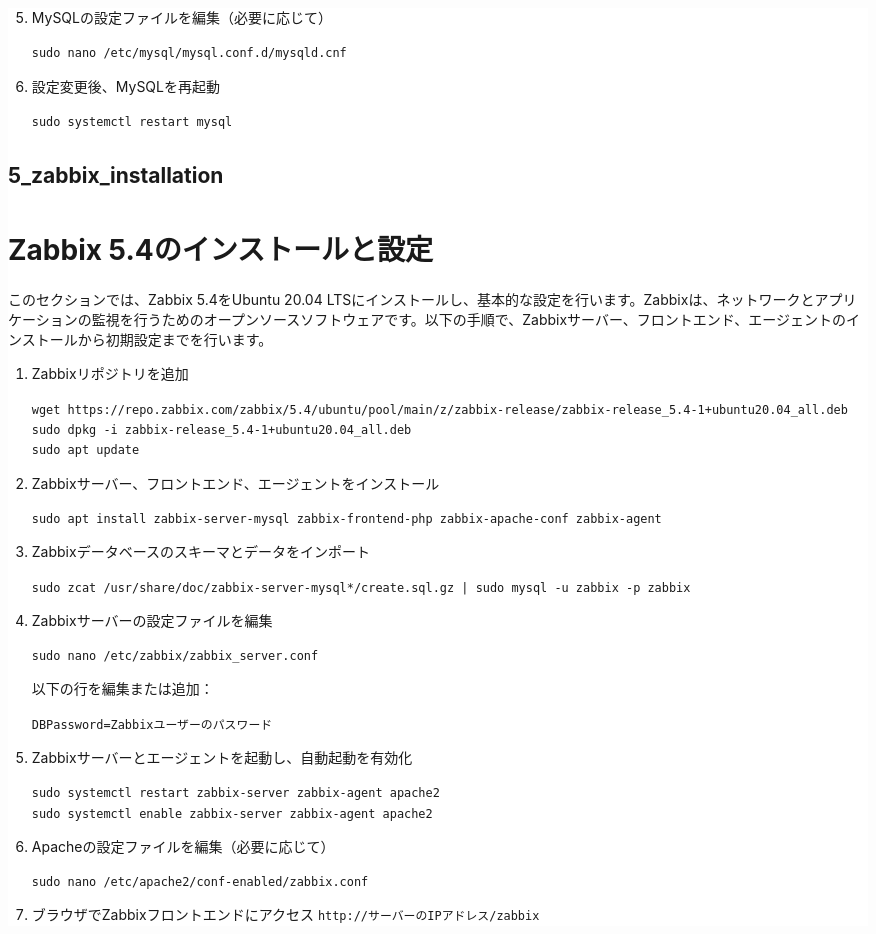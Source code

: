 5. MySQLの設定ファイルを編集（必要に応じて）
   ```
   sudo nano /etc/mysql/mysql.conf.d/mysqld.cnf
   ```

6. 設定変更後、MySQLを再起動
   ```
   sudo systemctl restart mysql
   ```
## 5_zabbix_installation

# Zabbix 5.4のインストールと設定

このセクションでは、Zabbix 5.4をUbuntu 20.04 LTSにインストールし、基本的な設定を行います。Zabbixは、ネットワークとアプリケーションの監視を行うためのオープンソースソフトウェアです。以下の手順で、Zabbixサーバー、フロントエンド、エージェントのインストールから初期設定までを行います。

1. Zabbixリポジトリを追加
   ```
   wget https://repo.zabbix.com/zabbix/5.4/ubuntu/pool/main/z/zabbix-release/zabbix-release_5.4-1+ubuntu20.04_all.deb
   sudo dpkg -i zabbix-release_5.4-1+ubuntu20.04_all.deb
   sudo apt update
   ```

2. Zabbixサーバー、フロントエンド、エージェントをインストール
   ```
   sudo apt install zabbix-server-mysql zabbix-frontend-php zabbix-apache-conf zabbix-agent
   ```

3. Zabbixデータベースのスキーマとデータをインポート
   ```
   sudo zcat /usr/share/doc/zabbix-server-mysql*/create.sql.gz | sudo mysql -u zabbix -p zabbix
   ```

4. Zabbixサーバーの設定ファイルを編集
   ```
   sudo nano /etc/zabbix/zabbix_server.conf
   ```
   以下の行を編集または追加：
   ```
   DBPassword=Zabbixユーザーのパスワード
   ```

5. Zabbixサーバーとエージェントを起動し、自動起動を有効化
   ```
   sudo systemctl restart zabbix-server zabbix-agent apache2
   sudo systemctl enable zabbix-server zabbix-agent apache2
   ```

6. Apacheの設定ファイルを編集（必要に応じて）
   ```
   sudo nano /etc/apache2/conf-enabled/zabbix.conf
   ```

7. ブラウザでZabbixフロントエンドにアクセス
   `http://サーバーのIPアドレス/zabbix`
